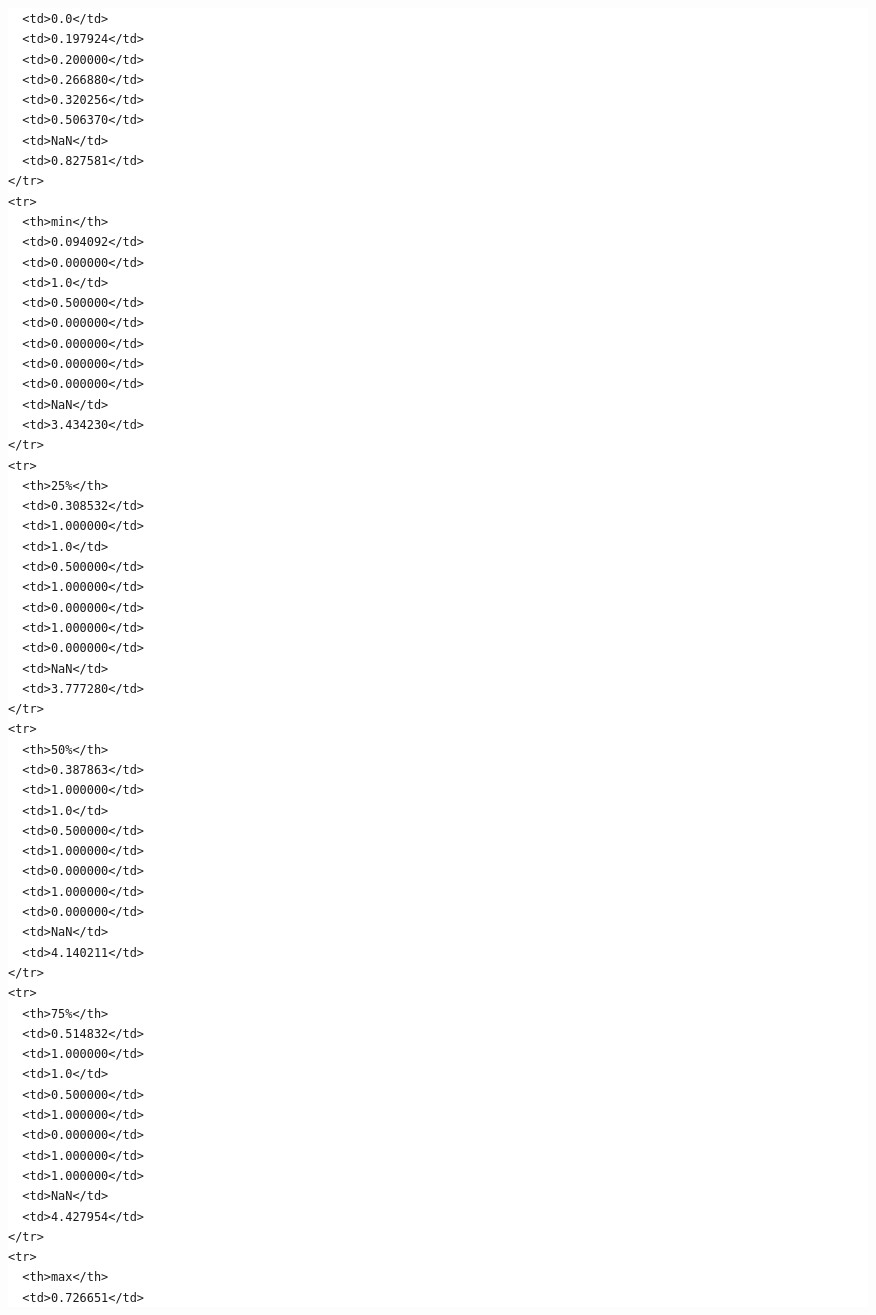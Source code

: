       <td>0.0</td>
      <td>0.197924</td>
      <td>0.200000</td>
      <td>0.266880</td>
      <td>0.320256</td>
      <td>0.506370</td>
      <td>NaN</td>
      <td>0.827581</td>
    </tr>
    <tr>
      <th>min</th>
      <td>0.094092</td>
      <td>0.000000</td>
      <td>1.0</td>
      <td>0.500000</td>
      <td>0.000000</td>
      <td>0.000000</td>
      <td>0.000000</td>
      <td>0.000000</td>
      <td>NaN</td>
      <td>3.434230</td>
    </tr>
    <tr>
      <th>25%</th>
      <td>0.308532</td>
      <td>1.000000</td>
      <td>1.0</td>
      <td>0.500000</td>
      <td>1.000000</td>
      <td>0.000000</td>
      <td>1.000000</td>
      <td>0.000000</td>
      <td>NaN</td>
      <td>3.777280</td>
    </tr>
    <tr>
      <th>50%</th>
      <td>0.387863</td>
      <td>1.000000</td>
      <td>1.0</td>
      <td>0.500000</td>
      <td>1.000000</td>
      <td>0.000000</td>
      <td>1.000000</td>
      <td>0.000000</td>
      <td>NaN</td>
      <td>4.140211</td>
    </tr>
    <tr>
      <th>75%</th>
      <td>0.514832</td>
      <td>1.000000</td>
      <td>1.0</td>
      <td>0.500000</td>
      <td>1.000000</td>
      <td>0.000000</td>
      <td>1.000000</td>
      <td>1.000000</td>
      <td>NaN</td>
      <td>4.427954</td>
    </tr>
    <tr>
      <th>max</th>
      <td>0.726651</td>
